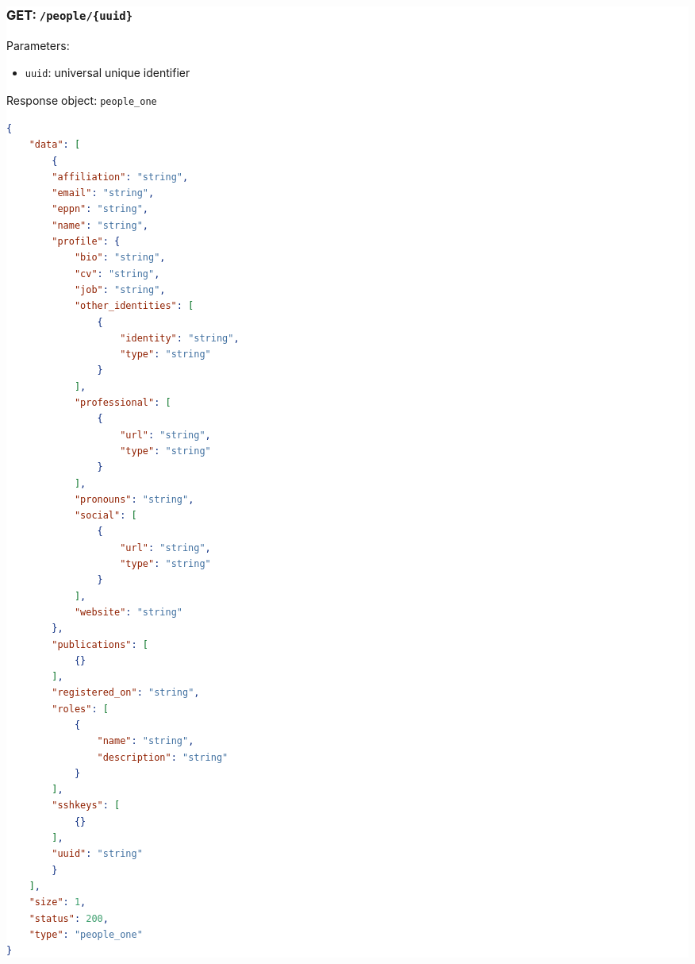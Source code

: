 ### <a name="people_one"></a>GET: `/people/{uuid}`

Parameters:

- `uuid`: universal unique identifier

Response object: `people_one`

```json
{
    "data": [
        {
        "affiliation": "string",
        "email": "string",
        "eppn": "string",
        "name": "string",
        "profile": {
            "bio": "string",
            "cv": "string",
            "job": "string",
            "other_identities": [
                {
                    "identity": "string",
                    "type": "string"
                }
            ],
            "professional": [
                {
                    "url": "string",
                    "type": "string"
                }
            ],
            "pronouns": "string",
            "social": [
                {
                    "url": "string",
                    "type": "string"
                }
            ],
            "website": "string"
        },
        "publications": [
            {}
        ],
        "registered_on": "string",
        "roles": [
            {
                "name": "string",
                "description": "string"
            }
        ],
        "sshkeys": [
            {}
        ],
        "uuid": "string"
        }
    ],
    "size": 1,
    "status": 200,
    "type": "people_one"
}
```
